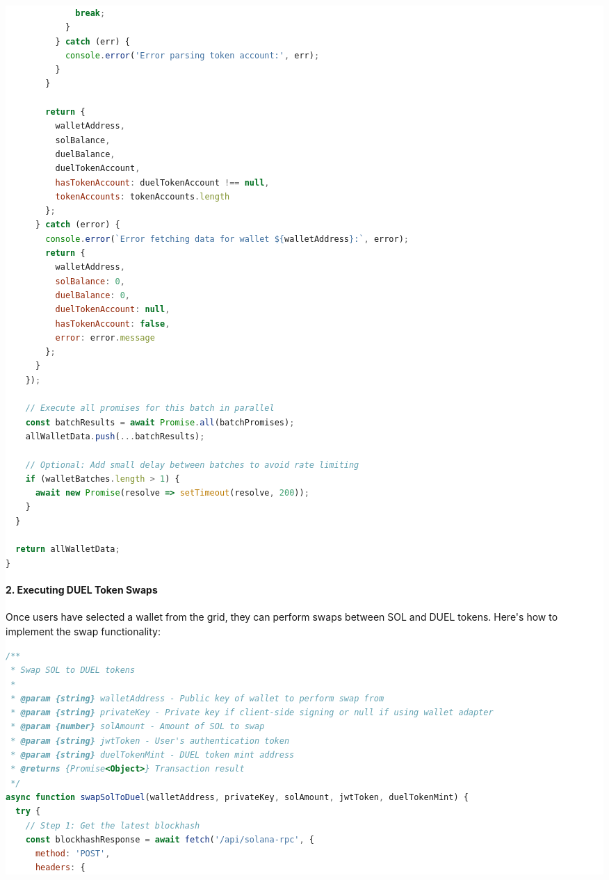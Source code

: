 ```javascript
              break;
            }
          } catch (err) {
            console.error('Error parsing token account:', err);
          }
        }
        
        return {
          walletAddress,
          solBalance,
          duelBalance,
          duelTokenAccount,
          hasTokenAccount: duelTokenAccount !== null,
          tokenAccounts: tokenAccounts.length
        };
      } catch (error) {
        console.error(`Error fetching data for wallet ${walletAddress}:`, error);
        return {
          walletAddress,
          solBalance: 0,
          duelBalance: 0,
          duelTokenAccount: null,
          hasTokenAccount: false,
          error: error.message
        };
      }
    });
    
    // Execute all promises for this batch in parallel
    const batchResults = await Promise.all(batchPromises);
    allWalletData.push(...batchResults);
    
    // Optional: Add small delay between batches to avoid rate limiting
    if (walletBatches.length > 1) {
      await new Promise(resolve => setTimeout(resolve, 200));
    }
  }
  
  return allWalletData;
}
```

#### 2. Executing DUEL Token Swaps

Once users have selected a wallet from the grid, they can perform swaps between SOL and DUEL tokens. Here's how to implement the swap functionality:

```javascript
/**
 * Swap SOL to DUEL tokens
 * 
 * @param {string} walletAddress - Public key of wallet to perform swap from
 * @param {string} privateKey - Private key if client-side signing or null if using wallet adapter
 * @param {number} solAmount - Amount of SOL to swap
 * @param {string} jwtToken - User's authentication token
 * @param {string} duelTokenMint - DUEL token mint address
 * @returns {Promise<Object>} Transaction result
 */
async function swapSolToDuel(walletAddress, privateKey, solAmount, jwtToken, duelTokenMint) {
  try {
    // Step 1: Get the latest blockhash
    const blockhashResponse = await fetch('/api/solana-rpc', {
      method: 'POST',
      headers: {
```